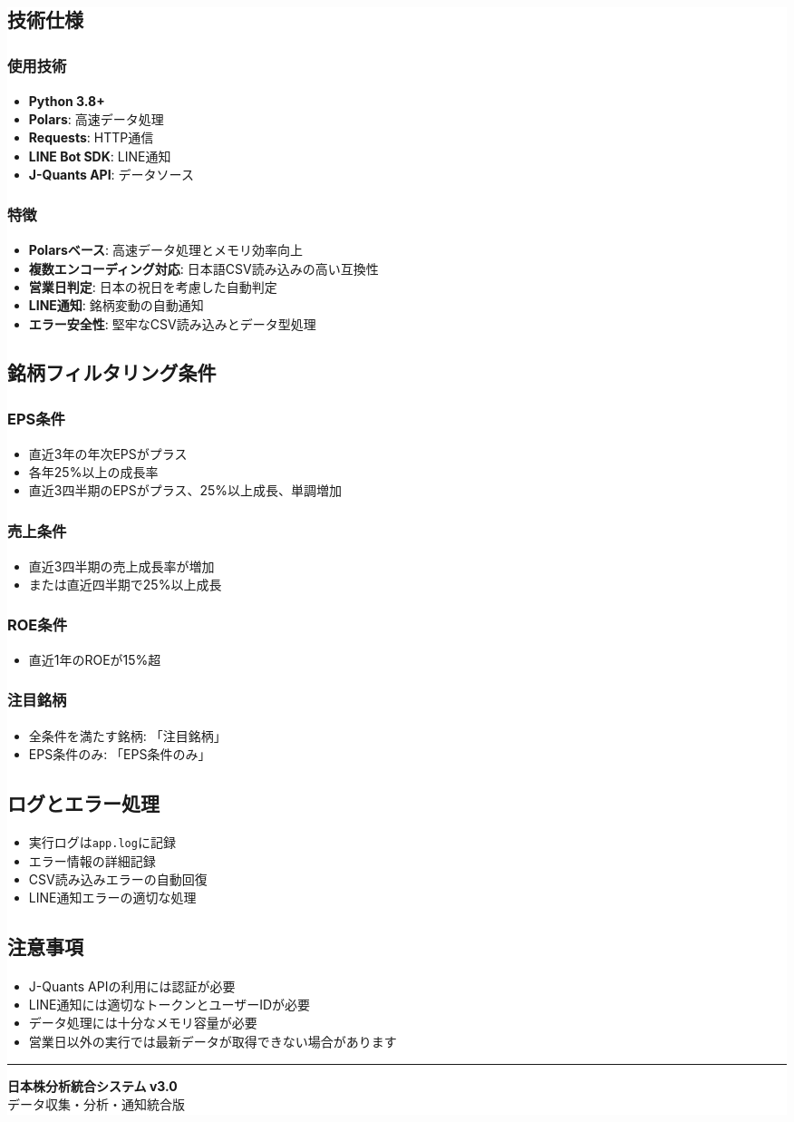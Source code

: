 ## 技術仕様

### 使用技術
- **Python 3.8+**
- **Polars**: 高速データ処理
- **Requests**: HTTP通信
- **LINE Bot SDK**: LINE通知
- **J-Quants API**: データソース

### 特徴
- **Polarsベース**: 高速データ処理とメモリ効率向上
- **複数エンコーディング対応**: 日本語CSV読み込みの高い互換性
- **営業日判定**: 日本の祝日を考慮した自動判定
- **LINE通知**: 銘柄変動の自動通知
- **エラー安全性**: 堅牢なCSV読み込みとデータ型処理

## 銘柄フィルタリング条件

### EPS条件
- 直近3年の年次EPSがプラス
- 各年25%以上の成長率
- 直近3四半期のEPSがプラス、25%以上成長、単調増加

### 売上条件
- 直近3四半期の売上成長率が増加
- または直近四半期で25%以上成長

### ROE条件
- 直近1年のROEが15%超

### 注目銘柄
- 全条件を満たす銘柄: 「注目銘柄」
- EPS条件のみ: 「EPS条件のみ」

## ログとエラー処理

- 実行ログは`app.log`に記録
- エラー情報の詳細記録
- CSV読み込みエラーの自動回復
- LINE通知エラーの適切な処理

## 注意事項

- J-Quants APIの利用には認証が必要
- LINE通知には適切なトークンとユーザーIDが必要
- データ処理には十分なメモリ容量が必要
- 営業日以外の実行では最新データが取得できない場合があります

---

**日本株分析統合システム v3.0**  
データ収集・分析・通知統合版